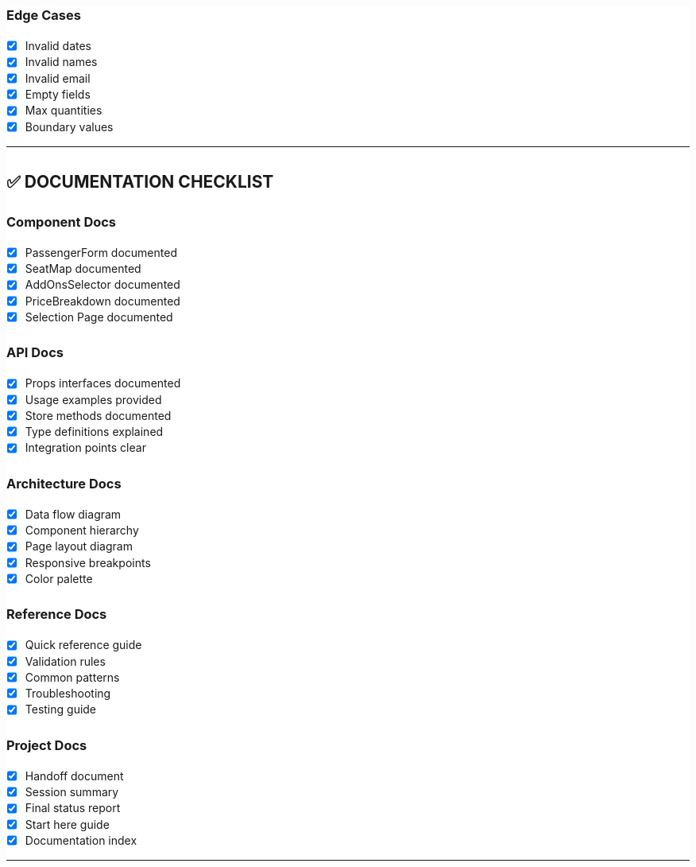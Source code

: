 ### Edge Cases
- [x] Invalid dates
- [x] Invalid names
- [x] Invalid email
- [x] Empty fields
- [x] Max quantities
- [x] Boundary values

---

## ✅ DOCUMENTATION CHECKLIST

### Component Docs
- [x] PassengerForm documented
- [x] SeatMap documented
- [x] AddOnsSelector documented
- [x] PriceBreakdown documented
- [x] Selection Page documented

### API Docs
- [x] Props interfaces documented
- [x] Usage examples provided
- [x] Store methods documented
- [x] Type definitions explained
- [x] Integration points clear

### Architecture Docs
- [x] Data flow diagram
- [x] Component hierarchy
- [x] Page layout diagram
- [x] Responsive breakpoints
- [x] Color palette

### Reference Docs
- [x] Quick reference guide
- [x] Validation rules
- [x] Common patterns
- [x] Troubleshooting
- [x] Testing guide

### Project Docs
- [x] Handoff document
- [x] Session summary
- [x] Final status report
- [x] Start here guide
- [x] Documentation index

---
